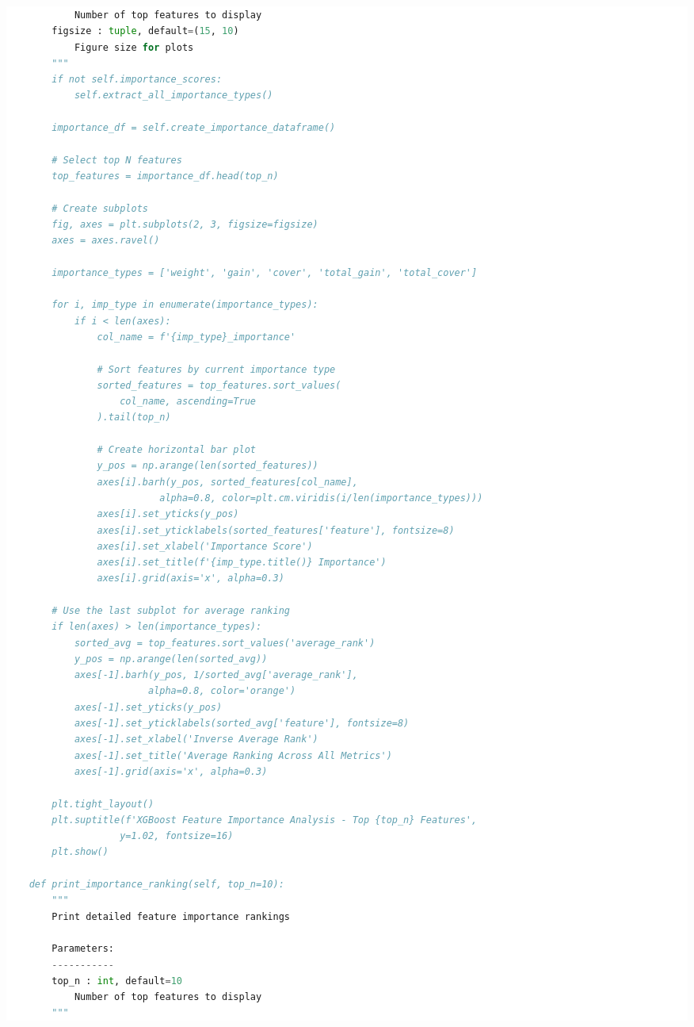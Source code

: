 ```python
            Number of top features to display
        figsize : tuple, default=(15, 10)
            Figure size for plots
        """
        if not self.importance_scores:
            self.extract_all_importance_types()
        
        importance_df = self.create_importance_dataframe()
        
        # Select top N features
        top_features = importance_df.head(top_n)
        
        # Create subplots
        fig, axes = plt.subplots(2, 3, figsize=figsize)
        axes = axes.ravel()
        
        importance_types = ['weight', 'gain', 'cover', 'total_gain', 'total_cover']
        
        for i, imp_type in enumerate(importance_types):
            if i < len(axes):
                col_name = f'{imp_type}_importance'
                
                # Sort features by current importance type
                sorted_features = top_features.sort_values(
                    col_name, ascending=True
                ).tail(top_n)
                
                # Create horizontal bar plot
                y_pos = np.arange(len(sorted_features))
                axes[i].barh(y_pos, sorted_features[col_name], 
                           alpha=0.8, color=plt.cm.viridis(i/len(importance_types)))
                axes[i].set_yticks(y_pos)
                axes[i].set_yticklabels(sorted_features['feature'], fontsize=8)
                axes[i].set_xlabel('Importance Score')
                axes[i].set_title(f'{imp_type.title()} Importance')
                axes[i].grid(axis='x', alpha=0.3)
        
        # Use the last subplot for average ranking
        if len(axes) > len(importance_types):
            sorted_avg = top_features.sort_values('average_rank')
            y_pos = np.arange(len(sorted_avg))
            axes[-1].barh(y_pos, 1/sorted_avg['average_rank'], 
                         alpha=0.8, color='orange')
            axes[-1].set_yticks(y_pos)
            axes[-1].set_yticklabels(sorted_avg['feature'], fontsize=8)
            axes[-1].set_xlabel('Inverse Average Rank')
            axes[-1].set_title('Average Ranking Across All Metrics')
            axes[-1].grid(axis='x', alpha=0.3)
        
        plt.tight_layout()
        plt.suptitle(f'XGBoost Feature Importance Analysis - Top {top_n} Features', 
                    y=1.02, fontsize=16)
        plt.show()
    
    def print_importance_ranking(self, top_n=10):
        """
        Print detailed feature importance rankings
        
        Parameters:
        -----------
        top_n : int, default=10
            Number of top features to display
        """
```